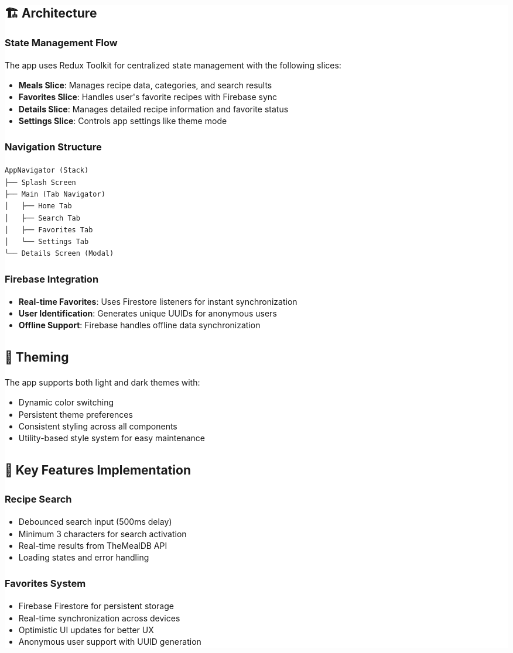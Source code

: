 
## 🏗 Architecture

### State Management Flow

The app uses Redux Toolkit for centralized state management with the following slices:

- **Meals Slice**: Manages recipe data, categories, and search results
- **Favorites Slice**: Handles user's favorite recipes with Firebase sync
- **Details Slice**: Manages detailed recipe information and favorite status
- **Settings Slice**: Controls app settings like theme mode

### Navigation Structure

```
AppNavigator (Stack)
├── Splash Screen
├── Main (Tab Navigator)
│   ├── Home Tab
│   ├── Search Tab
│   ├── Favorites Tab
│   └── Settings Tab
└── Details Screen (Modal)
```

### Firebase Integration

- **Real-time Favorites**: Uses Firestore listeners for instant synchronization
- **User Identification**: Generates unique UUIDs for anonymous users
- **Offline Support**: Firebase handles offline data synchronization

## 🎨 Theming

The app supports both light and dark themes with:

- Dynamic color switching
- Persistent theme preferences
- Consistent styling across all components
- Utility-based style system for easy maintenance

## 🔧 Key Features Implementation

### Recipe Search

- Debounced search input (500ms delay)
- Minimum 3 characters for search activation
- Real-time results from TheMealDB API
- Loading states and error handling

### Favorites System

- Firebase Firestore for persistent storage
- Real-time synchronization across devices
- Optimistic UI updates for better UX
- Anonymous user support with UUID generation
